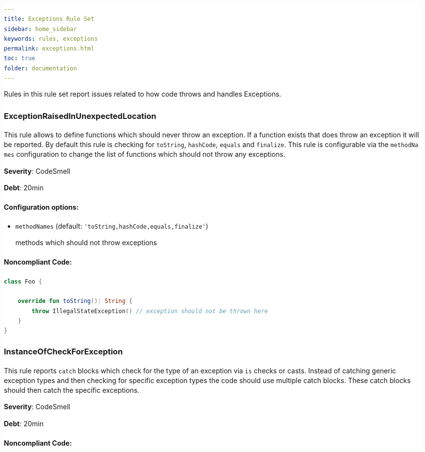 ```yaml
---
title: Exceptions Rule Set
sidebar: home_sidebar
keywords: rules, exceptions
permalink: exceptions.html
toc: true
folder: documentation
---
```

Rules in this rule set report issues related to how code throws and handles Exceptions.

### ExceptionRaisedInUnexpectedLocation

This rule allows to define functions which should never throw an exception. If a function exists that does throw
an exception it will be reported. By default this rule is checking for `toString`, `hashCode`, `equals` and
`finalize`. This rule is configurable via the `methodNames` configuration to change the list of functions which
should not throw any exceptions.

**Severity**: CodeSmell

**Debt**: 20min

#### Configuration options:

* ``methodNames`` (default: ``'toString,hashCode,equals,finalize'``)

   methods which should not throw exceptions

#### Noncompliant Code:

```kotlin
class Foo {

    override fun toString(): String {
        throw IllegalStateException() // exception should not be thrown here
    }
}
```

### InstanceOfCheckForException

This rule reports `catch` blocks which check for the type of an exception via `is` checks or casts.
Instead of catching generic exception types and then checking for specific exception types the code should
use multiple catch blocks. These catch blocks should then catch the specific exceptions.

**Severity**: CodeSmell

**Debt**: 20min

#### Noncompliant Code:
